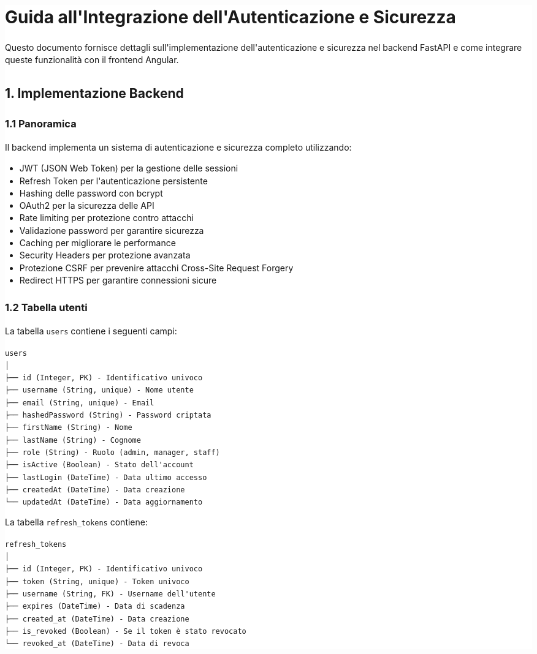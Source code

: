 # Guida all'Integrazione dell'Autenticazione e Sicurezza

Questo documento fornisce dettagli sull'implementazione dell'autenticazione e sicurezza nel backend FastAPI e come integrare queste funzionalità con il frontend Angular.

## 1. Implementazione Backend

### 1.1 Panoramica

Il backend implementa un sistema di autenticazione e sicurezza completo utilizzando:
- JWT (JSON Web Token) per la gestione delle sessioni
- Refresh Token per l'autenticazione persistente
- Hashing delle password con bcrypt
- OAuth2 per la sicurezza delle API
- Rate limiting per protezione contro attacchi
- Validazione password per garantire sicurezza
- Caching per migliorare le performance
- Security Headers per protezione avanzata
- Protezione CSRF per prevenire attacchi Cross-Site Request Forgery
- Redirect HTTPS per garantire connessioni sicure

### 1.2 Tabella utenti

La tabella `users` contiene i seguenti campi:
```
users
│
├── id (Integer, PK) - Identificativo univoco
├── username (String, unique) - Nome utente
├── email (String, unique) - Email
├── hashedPassword (String) - Password criptata
├── firstName (String) - Nome
├── lastName (String) - Cognome
├── role (String) - Ruolo (admin, manager, staff)
├── isActive (Boolean) - Stato dell'account
├── lastLogin (DateTime) - Data ultimo accesso
├── createdAt (DateTime) - Data creazione
└── updatedAt (DateTime) - Data aggiornamento
```

La tabella `refresh_tokens` contiene:
```
refresh_tokens
│
├── id (Integer, PK) - Identificativo univoco
├── token (String, unique) - Token univoco
├── username (String, FK) - Username dell'utente
├── expires (DateTime) - Data di scadenza
├── created_at (DateTime) - Data creazione
├── is_revoked (Boolean) - Se il token è stato revocato
└── revoked_at (DateTime) - Data di revoca
```
